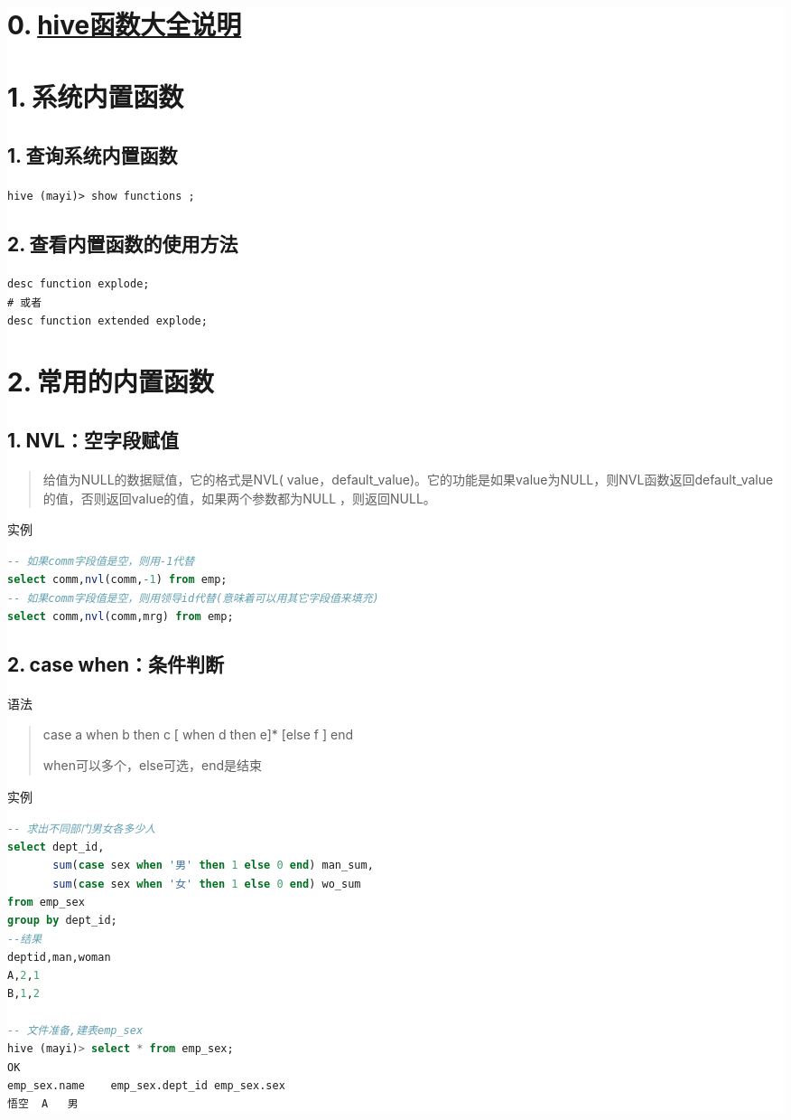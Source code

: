# 0. [hive函数大全说明](https://www.iteblog.com/archives/2258.html)

# 1. 系统内置函数

## 1. 查询系统内置函数

```shell
hive (mayi)> show functions ;
```

## 2. 查看内置函数的使用方法

```shell
desc function explode;
# 或者
desc function extended explode;
```

# 2. 常用的内置函数

## 1. NVL：空字段赋值

> 给值为NULL的数据赋值，它的格式是NVL( value，default_value)。它的功能是如果value为NULL，则NVL函数返回default_value的值，否则返回value的值，如果两个参数都为NULL ，则返回NULL。

实例

```sql
-- 如果comm字段值是空，则用-1代替
select comm,nvl(comm,-1) from emp;
-- 如果comm字段值是空，则用领导id代替(意味着可以用其它字段值来填充)
select comm,nvl(comm,mrg) from emp;
```

## 2. case when：条件判断

语法

> case a when b then c [ when d then e]* [else f ] end
>
> when可以多个，else可选，end是结束

实例

```sql
-- 求出不同部门男女各多少人
select dept_id,
       sum(case sex when '男' then 1 else 0 end) man_sum,
       sum(case sex when '女' then 1 else 0 end) wo_sum
from emp_sex
group by dept_id;
--结果
deptid,man,woman
A,2,1
B,1,2

-- 文件准备,建表emp_sex
hive (mayi)> select * from emp_sex;
OK
emp_sex.name	emp_sex.dept_id	emp_sex.sex
悟空	A	男
```